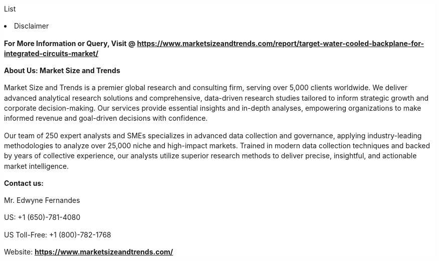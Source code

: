 List</li><li>Disclaimer</li></ul></p><p><strong>For More Information or Query, Visit @ <a href="https://www.marketsizeandtrends.com/report/target-water-cooled-backplane-for-integrated-circuits-market/">https://www.marketsizeandtrends.com/report/target-water-cooled-backplane-for-integrated-circuits-market/</a></strong></p><p><strong>About Us: Market Size and Trends</strong></p><p>Market Size and Trends is a premier global research and consulting firm, serving over 5,000 clients worldwide. We deliver advanced analytical research solutions and comprehensive, data-driven research studies tailored to inform strategic growth and corporate decision-making. Our services provide essential insights and in-depth analyses, empowering organizations to make informed revenue and goal-driven decisions with confidence.</p><p>Our team of 250 expert analysts and SMEs specializes in advanced data collection and governance, applying industry-leading methodologies to analyze over 25,000 niche and high-impact markets. Trained in modern data collection techniques and backed by years of collective experience, our analysts utilize superior research methods to deliver precise, insightful, and actionable market intelligence.</p><p><strong>Contact us:</strong></p><p>Mr. Edwyne Fernandes</p><p>US: +1 (650)-781-4080</p><p>US Toll-Free: +1 (800)-782-1768</p><p>Website: <strong><a href="https://www.marketsizeandtrends.com/">https://www.marketsizeandtrends.com/</a></strong></p>
